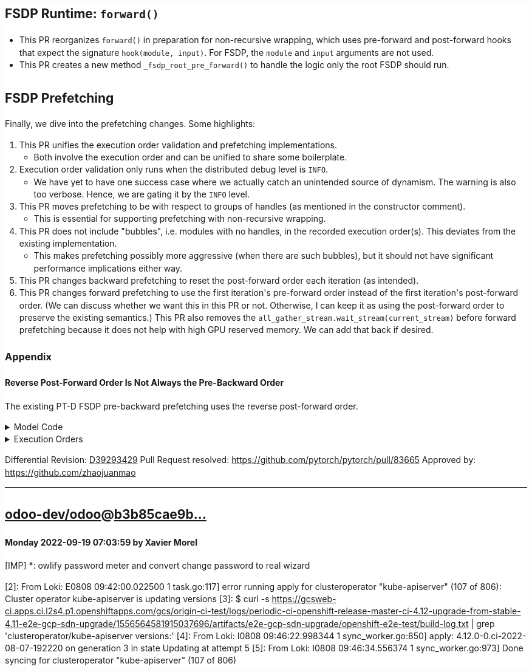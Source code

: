  ## FSDP Runtime: `forward()`

- This PR reorganizes `forward()` in preparation for non-recursive wrapping, which uses pre-forward and post-forward hooks that expect the signature `hook(module, input)`. For FSDP, the `module` and `input` arguments are not used.
- This PR creates a new method `_fsdp_root_pre_forward()` to handle the logic only the root FSDP should run.

## FSDP Prefetching

Finally, we dive into the prefetching changes. Some highlights:
1. This PR unifies the execution order validation and prefetching implementations.
    - Both involve the execution order and can be unified to share some boilerplate.
2. Execution order validation only runs when the distributed debug level is `INFO`.
    - We have yet to have one success case where we actually catch an unintended source of dynamism. The warning is also too verbose. Hence, we are gating it by the `INFO` level.
3. This PR moves prefetching to be with respect to groups of handles (as mentioned in the constructor comment).
    - This is essential for supporting prefetching with non-recursive wrapping.
4. This PR does not include "bubbles", i.e. modules with no handles, in the recorded execution order(s). This deviates from the existing implementation.
    - This makes prefetching possibly more aggressive (when there are such bubbles), but it should not have significant performance implications either way.
5. This PR changes backward prefetching to reset the post-forward order each iteration (as intended).
6. This PR changes forward prefetching to use the first iteration's pre-forward order instead of the first iteration's post-forward order. (We can discuss whether we want this in this PR or not. Otherwise, I can keep it as using the post-forward order to preserve the existing semantics.) This PR also removes the `all_gather_stream.wait_stream(current_stream)` before forward prefetching because it does not help with high GPU reserved memory. We can add that back if desired.

### Appendix
#### Reverse Post-Forward Order Is Not Always the Pre-Backward Order
The existing PT-D FSDP pre-backward prefetching uses the reverse post-forward order.
<details><summary>Model Code</summary></details>

<details><summary>Execution Orders </summary></details>

Differential Revision: [D39293429](https://our.internmc.facebook.com/intern/diff/D39293429)
Pull Request resolved: https://github.com/pytorch/pytorch/pull/83665
Approved by: https://github.com/zhaojuanmao

---
## [odoo-dev/odoo](https://github.com/odoo-dev/odoo)@[b3b85cae9b...](https://github.com/odoo-dev/odoo/commit/b3b85cae9b1951b82053d7c6b55e559cbc48307d)
#### Monday 2022-09-19 07:03:59 by Xavier Morel

[IMP] *: owlify password meter and convert change password to real wizard


[1]: https://bugzilla.redhat.com/show_bug.cgi?id=2117033#c1
[2]: From Loki: E0808 09:42:00.022500       1 task.go:117] error running apply for clusteroperator "kube-apiserver" (107 of 806): Cluster operator kube-apiserver is updating versions
[3]: $ curl -s https://gcsweb-ci.apps.ci.l2s4.p1.openshiftapps.com/gcs/origin-ci-test/logs/periodic-ci-openshift-release-master-ci-4.12-upgrade-from-stable-4.11-e2e-gcp-sdn-upgrade/1556564581915037696/artifacts/e2e-gcp-sdn-upgrade/openshift-e2e-test/build-log.txt | grep 'clusteroperator/kube-apiserver versions:'
[4]: From Loki: I0808 09:46:22.998344       1 sync_worker.go:850] apply: 4.12.0-0.ci-2022-08-07-192220 on generation 3 in state Updating at attempt 5
[5]: From Loki: I0808 09:46:34.556374       1 sync_worker.go:973] Done syncing for clusteroperator "kube-apiserver" (107 of 806)